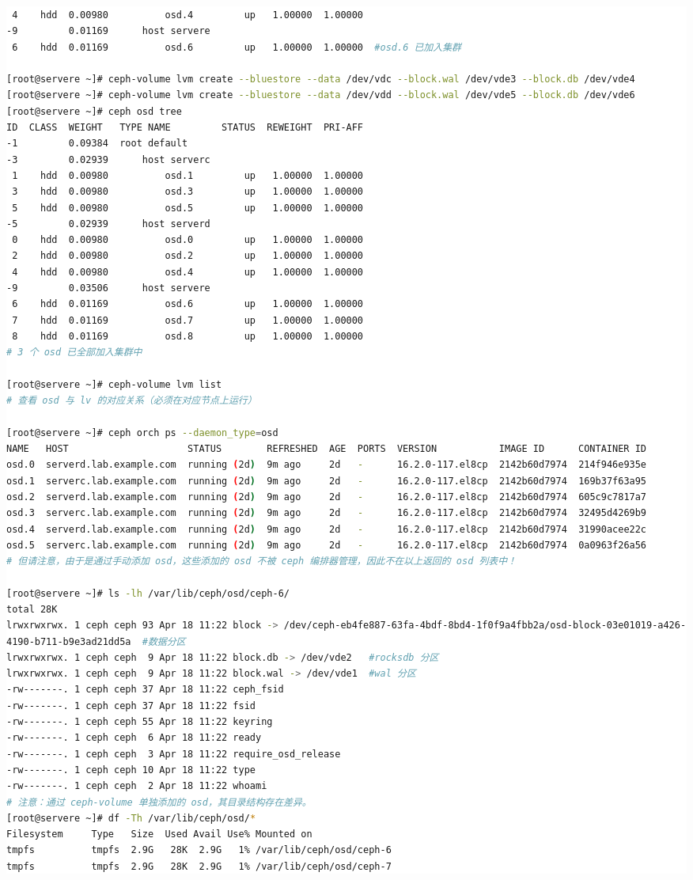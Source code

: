 ```bash
 4    hdd  0.00980          osd.4         up   1.00000  1.00000
-9         0.01169      host servere
 6    hdd  0.01169          osd.6         up   1.00000  1.00000  #osd.6 已加入集群

[root@servere ~]# ceph-volume lvm create --bluestore --data /dev/vdc --block.wal /dev/vde3 --block.db /dev/vde4
[root@servere ~]# ceph-volume lvm create --bluestore --data /dev/vdd --block.wal /dev/vde5 --block.db /dev/vde6
[root@servere ~]# ceph osd tree
ID  CLASS  WEIGHT   TYPE NAME         STATUS  REWEIGHT  PRI-AFF
-1         0.09384  root default
-3         0.02939      host serverc
 1    hdd  0.00980          osd.1         up   1.00000  1.00000
 3    hdd  0.00980          osd.3         up   1.00000  1.00000
 5    hdd  0.00980          osd.5         up   1.00000  1.00000
-5         0.02939      host serverd
 0    hdd  0.00980          osd.0         up   1.00000  1.00000
 2    hdd  0.00980          osd.2         up   1.00000  1.00000
 4    hdd  0.00980          osd.4         up   1.00000  1.00000
-9         0.03506      host servere
 6    hdd  0.01169          osd.6         up   1.00000  1.00000
 7    hdd  0.01169          osd.7         up   1.00000  1.00000
 8    hdd  0.01169          osd.8         up   1.00000  1.00000
# 3 个 osd 已全部加入集群中

[root@servere ~]# ceph-volume lvm list
# 查看 osd 与 lv 的对应关系（必须在对应节点上运行）

[root@servere ~]# ceph orch ps --daemon_type=osd
NAME   HOST                     STATUS        REFRESHED  AGE  PORTS  VERSION           IMAGE ID      CONTAINER ID
osd.0  serverd.lab.example.com  running (2d)  9m ago     2d   -      16.2.0-117.el8cp  2142b60d7974  214f946e935e
osd.1  serverc.lab.example.com  running (2d)  9m ago     2d   -      16.2.0-117.el8cp  2142b60d7974  169b37f63a95
osd.2  serverd.lab.example.com  running (2d)  9m ago     2d   -      16.2.0-117.el8cp  2142b60d7974  605c9c7817a7
osd.3  serverc.lab.example.com  running (2d)  9m ago     2d   -      16.2.0-117.el8cp  2142b60d7974  32495d4269b9
osd.4  serverd.lab.example.com  running (2d)  9m ago     2d   -      16.2.0-117.el8cp  2142b60d7974  31990acee22c
osd.5  serverc.lab.example.com  running (2d)  9m ago     2d   -      16.2.0-117.el8cp  2142b60d7974  0a0963f26a56
# 但请注意，由于是通过手动添加 osd，这些添加的 osd 不被 ceph 编排器管理，因此不在以上返回的 osd 列表中！

[root@servere ~]# ls -lh /var/lib/ceph/osd/ceph-6/
total 28K
lrwxrwxrwx. 1 ceph ceph 93 Apr 18 11:22 block -> /dev/ceph-eb4fe887-63fa-4bdf-8bd4-1f0f9a4fbb2a/osd-block-03e01019-a426-4190-b711-b9e3ad21dd5a  #数据分区
lrwxrwxrwx. 1 ceph ceph  9 Apr 18 11:22 block.db -> /dev/vde2   #rocksdb 分区
lrwxrwxrwx. 1 ceph ceph  9 Apr 18 11:22 block.wal -> /dev/vde1  #wal 分区
-rw-------. 1 ceph ceph 37 Apr 18 11:22 ceph_fsid
-rw-------. 1 ceph ceph 37 Apr 18 11:22 fsid
-rw-------. 1 ceph ceph 55 Apr 18 11:22 keyring
-rw-------. 1 ceph ceph  6 Apr 18 11:22 ready
-rw-------. 1 ceph ceph  3 Apr 18 11:22 require_osd_release
-rw-------. 1 ceph ceph 10 Apr 18 11:22 type
-rw-------. 1 ceph ceph  2 Apr 18 11:22 whoami
# 注意：通过 ceph-volume 单独添加的 osd，其目录结构存在差异。
[root@servere ~]# df -Th /var/lib/ceph/osd/*
Filesystem     Type   Size  Used Avail Use% Mounted on
tmpfs          tmpfs  2.9G   28K  2.9G   1% /var/lib/ceph/osd/ceph-6
tmpfs          tmpfs  2.9G   28K  2.9G   1% /var/lib/ceph/osd/ceph-7
```